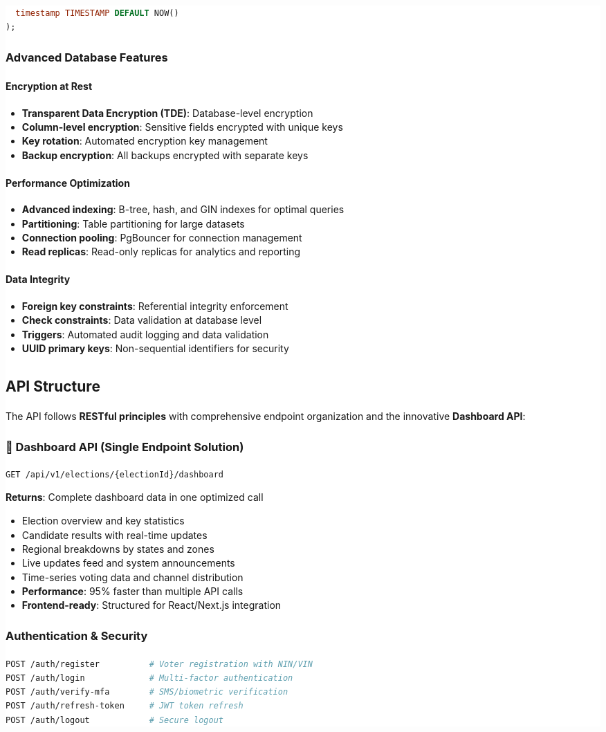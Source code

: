 ```sql
  timestamp TIMESTAMP DEFAULT NOW()
);
```

### **Advanced Database Features**

#### **Encryption at Rest**
- **Transparent Data Encryption (TDE)**: Database-level encryption
- **Column-level encryption**: Sensitive fields encrypted with unique keys
- **Key rotation**: Automated encryption key management
- **Backup encryption**: All backups encrypted with separate keys

#### **Performance Optimization**
- **Advanced indexing**: B-tree, hash, and GIN indexes for optimal queries
- **Partitioning**: Table partitioning for large datasets
- **Connection pooling**: PgBouncer for connection management
- **Read replicas**: Read-only replicas for analytics and reporting

#### **Data Integrity**
- **Foreign key constraints**: Referential integrity enforcement
- **Check constraints**: Data validation at database level
- **Triggers**: Automated audit logging and data validation
- **UUID primary keys**: Non-sequential identifiers for security

## API Structure

The API follows **RESTful principles** with comprehensive endpoint organization and the innovative **Dashboard API**:

### **🎯 Dashboard API (Single Endpoint Solution)**
```bash
GET /api/v1/elections/{electionId}/dashboard
```
**Returns**: Complete dashboard data in one optimized call
- Election overview and key statistics
- Candidate results with real-time updates
- Regional breakdowns by states and zones
- Live updates feed and system announcements
- Time-series voting data and channel distribution
- **Performance**: 95% faster than multiple API calls
- **Frontend-ready**: Structured for React/Next.js integration

### **Authentication & Security**
```bash
POST /auth/register          # Voter registration with NIN/VIN
POST /auth/login             # Multi-factor authentication
POST /auth/verify-mfa        # SMS/biometric verification
POST /auth/refresh-token     # JWT token refresh
POST /auth/logout            # Secure logout
```
